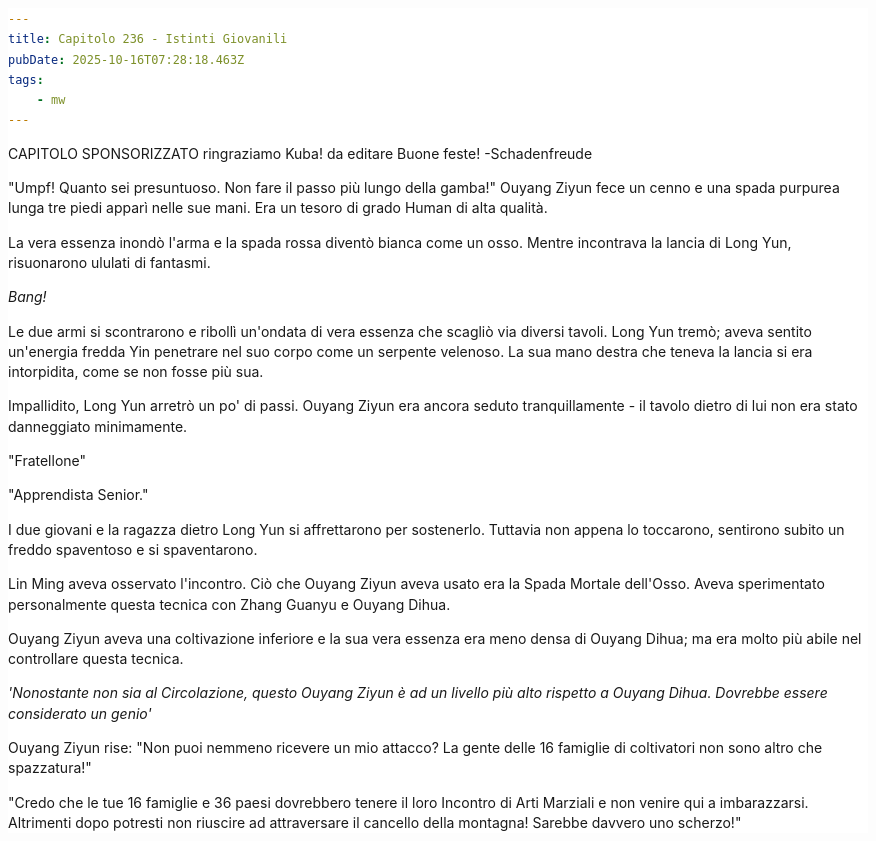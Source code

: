 ```yaml
---
title: Capitolo 236 - Istinti Giovanili
pubDate: 2025-10-16T07:28:18.463Z
tags:
    - mw
---
```



CAPITOLO SPONSORIZZATO ringraziamo Kuba!
da editare
Buone feste!
-Schadenfreude


"Umpf! Quanto sei presuntuoso. Non fare il passo più lungo della gamba!" Ouyang Ziyun fece un cenno e una spada purpurea lunga tre piedi apparì nelle sue mani. Era un tesoro di grado Human di alta qualità.


La vera essenza inondò l'arma e la spada rossa diventò bianca come un osso. Mentre incontrava la lancia di Long Yun, risuonarono ululati di fantasmi.


<em>Bang!</em>


Le due armi si scontrarono e ribollì un'ondata di vera essenza che scagliò via diversi tavoli. Long Yun tremò; aveva sentito un'energia fredda Yin penetrare nel suo corpo come un serpente velenoso.
La sua mano destra che teneva la lancia si era intorpidita, come se non fosse più sua.


Impallidito, Long Yun arretrò un po' di passi. Ouyang Ziyun era ancora seduto tranquillamente - il tavolo dietro di lui non era stato danneggiato minimamente.


"Fratellone"


"Apprendista Senior."


I due giovani e la ragazza dietro Long Yun si affrettarono per sostenerlo. Tuttavia non appena lo toccarono, sentirono subito un freddo spaventoso e si spaventarono.


Lin Ming aveva osservato l'incontro. Ciò che Ouyang Ziyun aveva usato era la Spada Mortale dell'Osso. Aveva sperimentato personalmente questa tecnica con Zhang Guanyu e Ouyang Dihua.


Ouyang Ziyun aveva una coltivazione inferiore e la sua vera essenza era meno densa di Ouyang Dihua; ma era molto più abile nel controllare questa tecnica.


<em>'Nonostante non sia al Circolazione, questo Ouyang Ziyun è ad un livello più alto rispetto a Ouyang Dihua. Dovrebbe essere considerato un genio'</em>


Ouyang Ziyun rise: "Non puoi nemmeno ricevere un mio attacco? La gente delle 16 famiglie di coltivatori non sono altro che spazzatura!"


"Credo che le tue 16 famiglie e 36 paesi dovrebbero tenere il loro Incontro di Arti Marziali e non venire qui a imbarazzarsi. Altrimenti dopo potresti non riuscire ad attraversare il cancello della montagna! Sarebbe davvero uno scherzo!"
